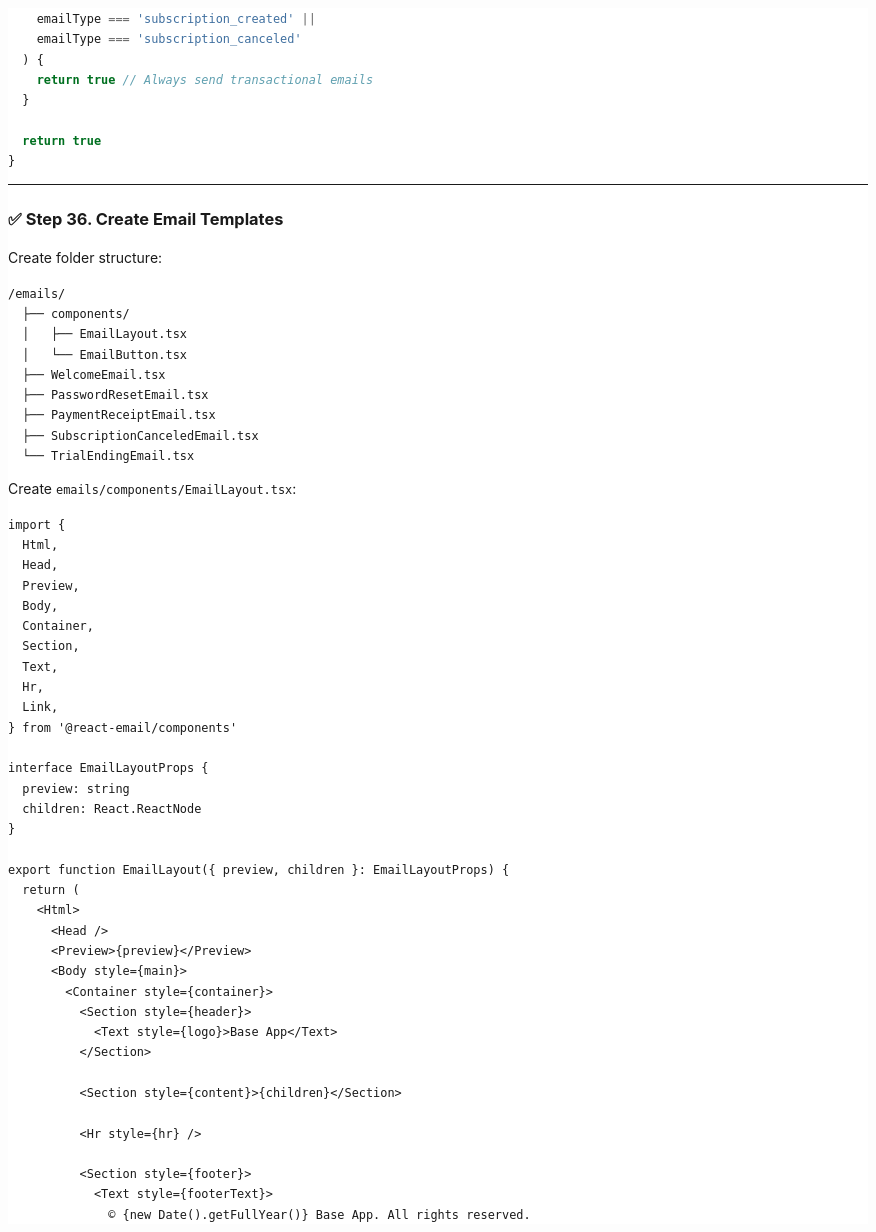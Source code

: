 ```typescript
    emailType === 'subscription_created' ||
    emailType === 'subscription_canceled'
  ) {
    return true // Always send transactional emails
  }

  return true
}
```

---

### ✅ Step 36. Create Email Templates

Create folder structure:
```
/emails/
  ├── components/
  │   ├── EmailLayout.tsx
  │   └── EmailButton.tsx
  ├── WelcomeEmail.tsx
  ├── PasswordResetEmail.tsx
  ├── PaymentReceiptEmail.tsx
  ├── SubscriptionCanceledEmail.tsx
  └── TrialEndingEmail.tsx
```

Create `emails/components/EmailLayout.tsx`:

```tsx
import {
  Html,
  Head,
  Preview,
  Body,
  Container,
  Section,
  Text,
  Hr,
  Link,
} from '@react-email/components'

interface EmailLayoutProps {
  preview: string
  children: React.ReactNode
}

export function EmailLayout({ preview, children }: EmailLayoutProps) {
  return (
    <Html>
      <Head />
      <Preview>{preview}</Preview>
      <Body style={main}>
        <Container style={container}>
          <Section style={header}>
            <Text style={logo}>Base App</Text>
          </Section>
          
          <Section style={content}>{children}</Section>

          <Hr style={hr} />

          <Section style={footer}>
            <Text style={footerText}>
              © {new Date().getFullYear()} Base App. All rights reserved.
```